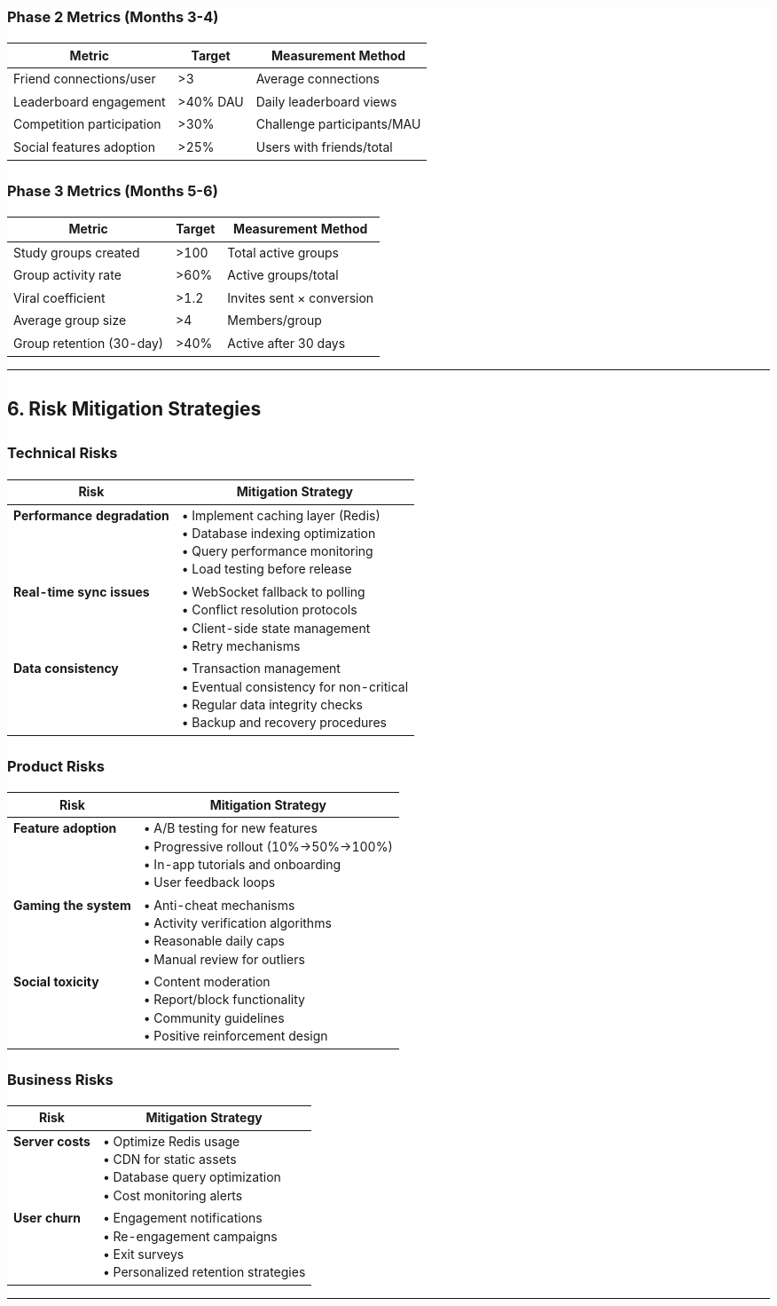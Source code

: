 ### Phase 2 Metrics (Months 3-4)
| Metric | Target | Measurement Method |
|--------|--------|-------------------|
| Friend connections/user | >3 | Average connections |
| Leaderboard engagement | >40% DAU | Daily leaderboard views |
| Competition participation | >30% | Challenge participants/MAU |
| Social features adoption | >25% | Users with friends/total |

### Phase 3 Metrics (Months 5-6)
| Metric | Target | Measurement Method |
|--------|--------|-------------------|
| Study groups created | >100 | Total active groups |
| Group activity rate | >60% | Active groups/total |
| Viral coefficient | >1.2 | Invites sent × conversion |
| Average group size | >4 | Members/group |
| Group retention (30-day) | >40% | Active after 30 days |

---

## 6. Risk Mitigation Strategies

### Technical Risks
| Risk | Mitigation Strategy |
|------|-------------------|
| **Performance degradation** | • Implement caching layer (Redis)<br>• Database indexing optimization<br>• Query performance monitoring<br>• Load testing before release |
| **Real-time sync issues** | • WebSocket fallback to polling<br>• Conflict resolution protocols<br>• Client-side state management<br>• Retry mechanisms |
| **Data consistency** | • Transaction management<br>• Eventual consistency for non-critical<br>• Regular data integrity checks<br>• Backup and recovery procedures |

### Product Risks
| Risk | Mitigation Strategy |
|------|-------------------|
| **Feature adoption** | • A/B testing for new features<br>• Progressive rollout (10%→50%→100%)<br>• In-app tutorials and onboarding<br>• User feedback loops |
| **Gaming the system** | • Anti-cheat mechanisms<br>• Activity verification algorithms<br>• Reasonable daily caps<br>• Manual review for outliers |
| **Social toxicity** | • Content moderation<br>• Report/block functionality<br>• Community guidelines<br>• Positive reinforcement design |

### Business Risks
| Risk | Mitigation Strategy |
|------|-------------------|
| **Server costs** | • Optimize Redis usage<br>• CDN for static assets<br>• Database query optimization<br>• Cost monitoring alerts |
| **User churn** | • Engagement notifications<br>• Re-engagement campaigns<br>• Exit surveys<br>• Personalized retention strategies |

---